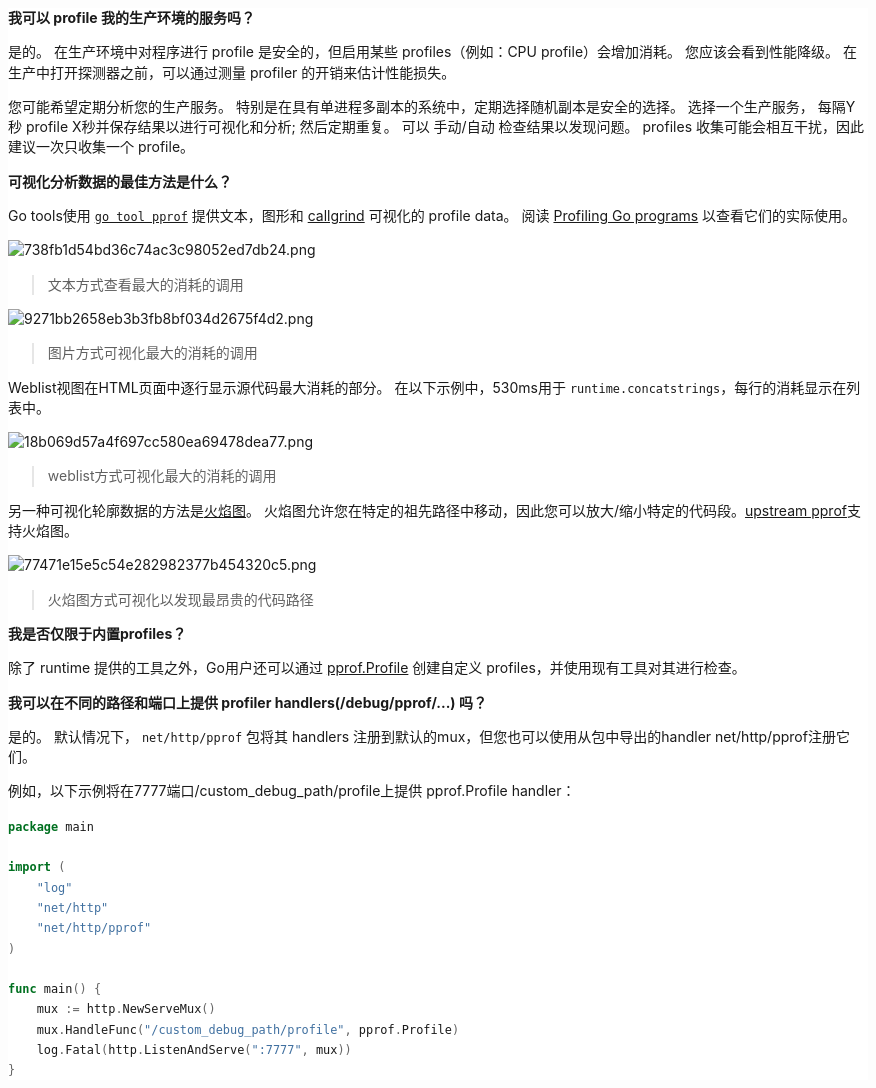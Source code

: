 **我可以 profile 我的生产环境的服务吗？**

是的。 在生产环境中对程序进行 profile 是安全的，但启用某些 profiles（例如：CPU profile）会增加消耗。 您应该会看到性能降级。 在生产中打开探测器之前，可以通过测量 profiler 的开销来估计性能损失。

您可能希望定期分析您的生产服务。 特别是在具有单进程多副本的系统中，定期选择随机副本是安全的选择。 选择一个生产服务，  每隔Y秒 profile X秒并保存结果以进行可视化和分析; 然后定期重复。 可以 手动/自动 检查结果以发现问题。 profiles 收集可能会相互干扰，因此建议一次只收集一个 profile。

**可视化分析数据的最佳方法是什么？**

Go tools使用 [`go tool pprof`](https://github.com/google/pprof/blob/master/doc/README.md) 提供文本，图形和 [callgrind](http://valgrind.org/docs/manual/cl-manual.html) 可视化的 profile data。 阅读 [Profiling Go programs](https://blog.golang.org/profiling-go-programs) 以查看它们的实际使用。

![738fb1d54bd36c74ac3c98052ed7db24.png](https://storage.googleapis.com/golangorg-assets/pprof-text.png)

> 文本方式查看最大的消耗的调用

![9271bb2658eb3b3fb8bf034d2675f4d2.png](https://storage.googleapis.com/golangorg-assets/pprof-dot.png)

> 图片方式可视化最大的消耗的调用

Weblist视图在HTML页面中逐行显示源代码最大消耗的部分。 在以下示例中，530ms用于 `runtime.concatstrings`，每行的消耗显示在列表中。

![18b069d57a4f697cc580ea69478dea77.png](https://storage.googleapis.com/golangorg-assets/pprof-weblist.png)

> weblist方式可视化最大的消耗的调用

另一种可视化轮廓数据的方法是[火焰图](http://www.brendangregg.com/flamegraphs.html)。 火焰图允许您在特定的祖先路径中移动，因此您可以放大/缩小特定的代码段。[upstream pprof](https://github.com/google/pprof)支持火焰图。

![77471e15e5c54e282982377b454320c5.png](https://storage.googleapis.com/golangorg-assets/flame.png)

> 火焰图方式可视化以发现最昂贵的代码路径

**我是否仅限于内置profiles？**

除了 runtime 提供的工具之外，Go用户还可以通过 [pprof.Profile](https://golang.org/pkg/runtime/pprof/#Profile) 创建自定义 profiles，并使用现有工具对其进行检查。

**我可以在不同的路径和端口上提供 profiler handlers(/debug/pprof/...) 吗？**

是的。 默认情况下， `net/http/pprof` 包将其 handlers 注册到默认的mux，但您也可以使用从包中导出的handler net/http/pprof注册它们。

例如，以下示例将在7777端口/custom_debug_path/profile上提供 pprof.Profile handler：

``` go
package main

import (
	"log"
	"net/http"
	"net/http/pprof"
)

func main() {
	mux := http.NewServeMux()
	mux.HandleFunc("/custom_debug_path/profile", pprof.Profile)
	log.Fatal(http.ListenAndServe(":7777", mux))
}
```
